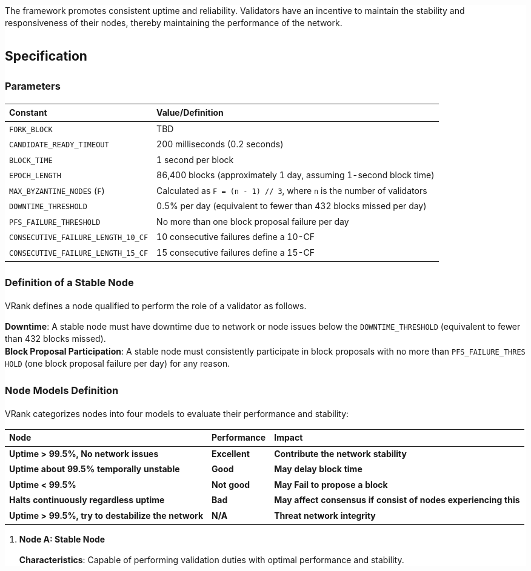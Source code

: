 The framework promotes consistent uptime and reliability. Validators have an incentive to maintain the stability and responsiveness of their nodes, thereby maintaining the performance of the network.

## Specification

### Parameters

| Constant | Value/Definition |
| :---- | :---- |
| `FORK_BLOCK` | TBD  |
| `CANDIDATE_READY_TIMEOUT` | 200 milliseconds (0.2 seconds) |
| `BLOCK_TIME` | 1 second per block |
| `EPOCH_LENGTH` | 86,400 blocks (approximately 1 day, assuming 1-second block time) |
| `MAX_BYZANTINE_NODES` (`F`) | Calculated as `F = (n - 1) // 3`, where `n` is the number of validators |
| `DOWNTIME_THRESHOLD` | 0.5% per day (equivalent to fewer than 432 blocks missed per day) |
| `PFS_FAILURE_THRESHOLD` | No more than one block proposal failure per day |
| `CONSECUTIVE_FAILURE_LENGTH_10_CF` | 10 consecutive failures define a 10-CF |
| `CONSECUTIVE_FAILURE_LENGTH_15_CF` | 15 consecutive failures define a 15-CF |

### Definition of a Stable Node

VRank defines a node qualified to perform the role of a validator as follows.

**Downtime**: A stable node must have downtime due to network or node issues below the `DOWNTIME_THRESHOLD` (equivalent to fewer than 432 blocks missed).  
**Block Proposal Participation**: A stable node must consistently participate in block proposals with no more than `PFS_FAILURE_THRESHOLD` (one block proposal failure per day) for any reason.

### Node Models Definition

VRank categorizes nodes into four models to evaluate their performance and stability:

| Node | Performance | Impact |
| :---- | :---- | :---- |
| **Uptime \> 99.5%, No network issues** | **Excellent** | **Contribute the network stability** |
| **Uptime about 99.5% temporally unstable** | **Good** | **May delay block time** |
| **Uptime \< 99.5%** | **Not good** | **May Fail to propose a block** |
| **Halts continuously regardless uptime**  | **Bad** | **May affect consensus if consist of nodes experiencing this**  |
| **Uptime \> 99.5%, try to destabilize the network** | **N/A** | **Threat network integrity** |

1. **Node A: Stable Node**

   **Characteristics**: Capable of performing validation duties with optimal performance and stability.
